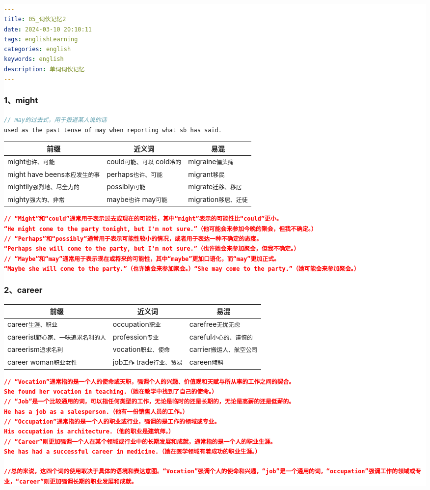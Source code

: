 ```yaml
---
title: 05_词伙记忆2
date: 2024-03-10 20:10:11
tags: englishLearning
categories: english
keywords: english
description: 单词词伙记忆
---
```


### 1、might

```java
// may的过去式，用于报道某人说的话
used as the past tense of may when reporting what sb has said.
```

| 前缀                           | 近义词                        | 易混                  |
| ------------------------------ | ----------------------------- | --------------------- |
| might`也许、可能`              | could`可能、可以`  cold`冷的` | migraine`偏头痛`      |
| might have beens`本应发生的事` | perhaps`也许、可能`           | migrant`移民`         |
| mightily`强烈地、尽全力的`     | possibly`可能`                | migrate`迁移、移居`   |
| mighty`强大的、非常`           | maybe`也许` may`可能`         | migration`移居、迁徒` |

```json
// “Might”和“could”通常用于表示过去或现在的可能性，其中“might”表示的可能性比“could”更小。
“He might come to the party tonight, but I'm not sure.”（他可能会来参加今晚的聚会，但我不确定。）
// “Perhaps”和“possibly”通常用于表示可能性较小的情况，或者用于表达一种不确定的态度。
“Perhaps she will come to the party, but I'm not sure.”（也许她会来参加聚会，但我不确定。）
// “Maybe”和“may”通常用于表示现在或将来的可能性，其中“maybe”更加口语化，而“may”更加正式。
“Maybe she will come to the party.”（也许她会来参加聚会。）“She may come to the party.”（她可能会来参加聚会。）
```

### 2、career

| 前缀                                | 近义词                       | 易混                      |
| ----------------------------------- | ---------------------------- | ------------------------- |
| career`生涯、职业`                  | occupation`职业`             | carefree`无忧无虑`        |
| careerist`野心家、一味追求名利的人` | profession`专业`             | careful`小心的、谨慎的`   |
| careerism`追求名利`                 | vocation`职业、使命`         | carrier`搬运人、航空公司` |
| career woman`职业女性`              | job`工作`  trade`行业、贸易` | careen`倾斜`              |

```json
// “Vocation”通常指的是一个人的使命或天职，强调个人的兴趣、价值观和天赋与所从事的工作之间的契合。
She found her vocation in teaching.（她在教学中找到了自己的使命。）
// “Job”是一个比较通用的词，可以指任何类型的工作，无论是临时的还是长期的，无论是高薪的还是低薪的。
He has a job as a salesperson.（他有一份销售人员的工作。）
// “Occupation”通常指的是一个人的职业或行业，强调的是工作的领域或专业。
His occupation is architecture.（他的职业是建筑师。）
// “Career”则更加强调一个人在某个领域或行业中的长期发展和成就，通常指的是一个人的职业生涯。
She has had a successful career in medicine.（她在医学领域有着成功的职业生涯。）

//总的来说，这四个词的使用取决于具体的语境和表达意图。“Vocation”强调个人的使命和兴趣，“job”是一个通用的词，“occupation”强调工作的领域或专业，“career”则更加强调长期的职业发展和成就。
```
